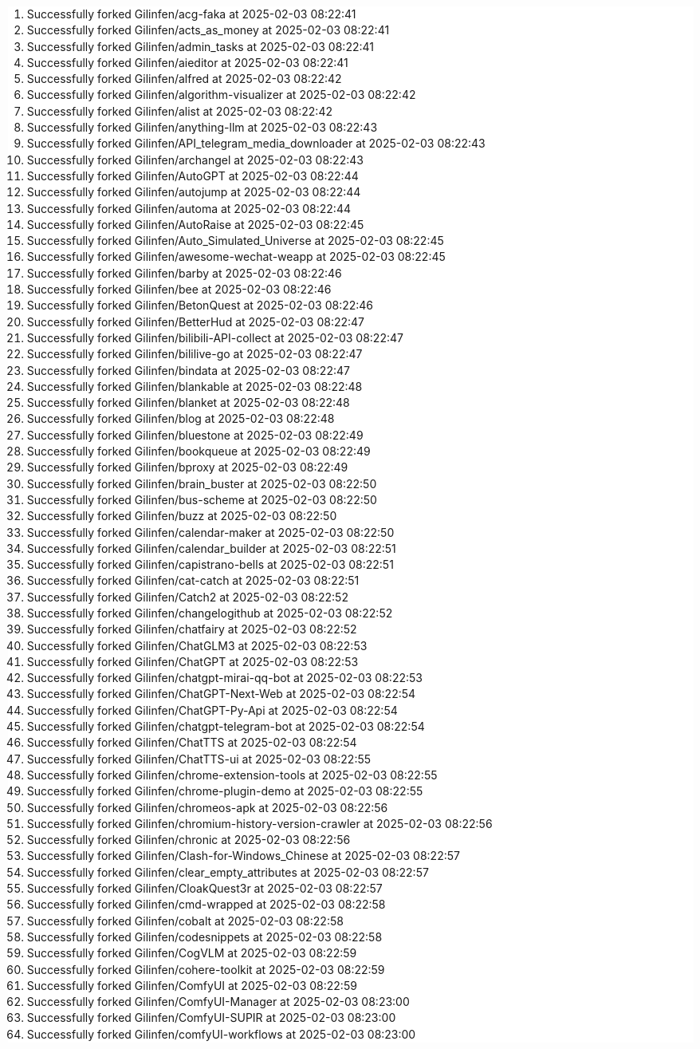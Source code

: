 1. Successfully forked Gilinfen/acg-faka at 2025-02-03 08:22:41
2. Successfully forked Gilinfen/acts_as_money at 2025-02-03 08:22:41
3. Successfully forked Gilinfen/admin_tasks at 2025-02-03 08:22:41
4. Successfully forked Gilinfen/aieditor at 2025-02-03 08:22:41
5. Successfully forked Gilinfen/alfred at 2025-02-03 08:22:42
6. Successfully forked Gilinfen/algorithm-visualizer at 2025-02-03 08:22:42
7. Successfully forked Gilinfen/alist at 2025-02-03 08:22:42
8. Successfully forked Gilinfen/anything-llm at 2025-02-03 08:22:43
9. Successfully forked Gilinfen/API_telegram_media_downloader at 2025-02-03 08:22:43
10. Successfully forked Gilinfen/archangel at 2025-02-03 08:22:43
11. Successfully forked Gilinfen/AutoGPT at 2025-02-03 08:22:44
12. Successfully forked Gilinfen/autojump at 2025-02-03 08:22:44
13. Successfully forked Gilinfen/automa at 2025-02-03 08:22:44
14. Successfully forked Gilinfen/AutoRaise at 2025-02-03 08:22:45
15. Successfully forked Gilinfen/Auto_Simulated_Universe at 2025-02-03 08:22:45
16. Successfully forked Gilinfen/awesome-wechat-weapp at 2025-02-03 08:22:45
17. Successfully forked Gilinfen/barby at 2025-02-03 08:22:46
18. Successfully forked Gilinfen/bee at 2025-02-03 08:22:46
19. Successfully forked Gilinfen/BetonQuest at 2025-02-03 08:22:46
20. Successfully forked Gilinfen/BetterHud at 2025-02-03 08:22:47
21. Successfully forked Gilinfen/bilibili-API-collect at 2025-02-03 08:22:47
22. Successfully forked Gilinfen/bililive-go at 2025-02-03 08:22:47
23. Successfully forked Gilinfen/bindata at 2025-02-03 08:22:47
24. Successfully forked Gilinfen/blankable at 2025-02-03 08:22:48
25. Successfully forked Gilinfen/blanket at 2025-02-03 08:22:48
26. Successfully forked Gilinfen/blog at 2025-02-03 08:22:48
27. Successfully forked Gilinfen/bluestone at 2025-02-03 08:22:49
28. Successfully forked Gilinfen/bookqueue at 2025-02-03 08:22:49
29. Successfully forked Gilinfen/bproxy at 2025-02-03 08:22:49
30. Successfully forked Gilinfen/brain_buster at 2025-02-03 08:22:50
31. Successfully forked Gilinfen/bus-scheme at 2025-02-03 08:22:50
32. Successfully forked Gilinfen/buzz at 2025-02-03 08:22:50
33. Successfully forked Gilinfen/calendar-maker at 2025-02-03 08:22:50
34. Successfully forked Gilinfen/calendar_builder at 2025-02-03 08:22:51
35. Successfully forked Gilinfen/capistrano-bells at 2025-02-03 08:22:51
36. Successfully forked Gilinfen/cat-catch at 2025-02-03 08:22:51
37. Successfully forked Gilinfen/Catch2 at 2025-02-03 08:22:52
38. Successfully forked Gilinfen/changelogithub at 2025-02-03 08:22:52
39. Successfully forked Gilinfen/chatfairy at 2025-02-03 08:22:52
40. Successfully forked Gilinfen/ChatGLM3 at 2025-02-03 08:22:53
41. Successfully forked Gilinfen/ChatGPT at 2025-02-03 08:22:53
42. Successfully forked Gilinfen/chatgpt-mirai-qq-bot at 2025-02-03 08:22:53
43. Successfully forked Gilinfen/ChatGPT-Next-Web at 2025-02-03 08:22:54
44. Successfully forked Gilinfen/ChatGPT-Py-Api at 2025-02-03 08:22:54
45. Successfully forked Gilinfen/chatgpt-telegram-bot at 2025-02-03 08:22:54
46. Successfully forked Gilinfen/ChatTTS at 2025-02-03 08:22:54
47. Successfully forked Gilinfen/ChatTTS-ui at 2025-02-03 08:22:55
48. Successfully forked Gilinfen/chrome-extension-tools at 2025-02-03 08:22:55
49. Successfully forked Gilinfen/chrome-plugin-demo at 2025-02-03 08:22:55
50. Successfully forked Gilinfen/chromeos-apk at 2025-02-03 08:22:56
51. Successfully forked Gilinfen/chromium-history-version-crawler at 2025-02-03 08:22:56
52. Successfully forked Gilinfen/chronic at 2025-02-03 08:22:56
53. Successfully forked Gilinfen/Clash-for-Windows_Chinese at 2025-02-03 08:22:57
54. Successfully forked Gilinfen/clear_empty_attributes at 2025-02-03 08:22:57
55. Successfully forked Gilinfen/CloakQuest3r at 2025-02-03 08:22:57
56. Successfully forked Gilinfen/cmd-wrapped at 2025-02-03 08:22:58
57. Successfully forked Gilinfen/cobalt at 2025-02-03 08:22:58
58. Successfully forked Gilinfen/codesnippets at 2025-02-03 08:22:58
59. Successfully forked Gilinfen/CogVLM at 2025-02-03 08:22:59
60. Successfully forked Gilinfen/cohere-toolkit at 2025-02-03 08:22:59
61. Successfully forked Gilinfen/ComfyUI at 2025-02-03 08:22:59
62. Successfully forked Gilinfen/ComfyUI-Manager at 2025-02-03 08:23:00
63. Successfully forked Gilinfen/ComfyUI-SUPIR at 2025-02-03 08:23:00
64. Successfully forked Gilinfen/comfyUI-workflows at 2025-02-03 08:23:00